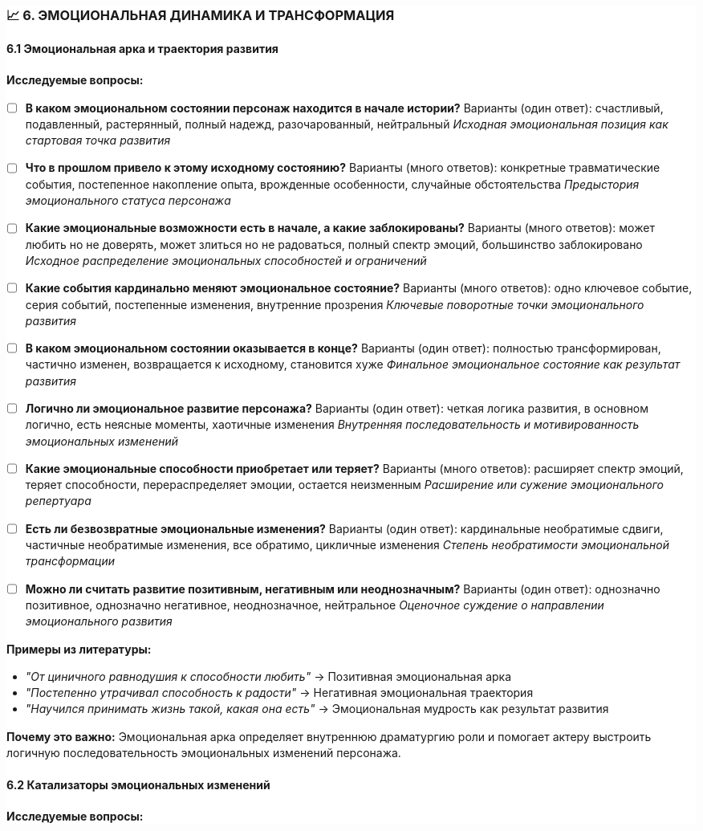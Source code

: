
### 📈 6. ЭМОЦИОНАЛЬНАЯ ДИНАМИКА И ТРАНСФОРМАЦИЯ

#### 6.1 Эмоциональная арка и траектория развития

**Исследуемые вопросы:**

- [ ] **В каком эмоциональном состоянии персонаж находится в начале истории?** Варианты (один ответ): счастливый, подавленный, растерянный, полный надежд, разочарованный, нейтральный
  *Исходная эмоциональная позиция как стартовая точка развития*

- [ ] **Что в прошлом привело к этому исходному состоянию?** Варианты (много ответов): конкретные травматические события, постепенное накопление опыта, врожденные особенности, случайные обстоятельства
  *Предыстория эмоционального статуса персонажа*

- [ ] **Какие эмоциональные возможности есть в начале, а какие заблокированы?** Варианты (много ответов): может любить но не доверять, может злиться но не радоваться, полный спектр эмоций, большинство заблокировано
  *Исходное распределение эмоциональных способностей и ограничений*

- [ ] **Какие события кардинально меняют эмоциональное состояние?** Варианты (много ответов): одно ключевое событие, серия событий, постепенные изменения, внутренние прозрения
  *Ключевые поворотные точки эмоционального развития*

- [ ] **В каком эмоциональном состоянии оказывается в конце?** Варианты (один ответ): полностью трансформирован, частично изменен, возвращается к исходному, становится хуже
  *Финальное эмоциональное состояние как результат развития*

- [ ] **Логично ли эмоциональное развитие персонажа?** Варианты (один ответ): четкая логика развития, в основном логично, есть неясные моменты, хаотичные изменения
  *Внутренняя последовательность и мотивированность эмоциональных изменений*

- [ ] **Какие эмоциональные способности приобретает или теряет?** Варианты (много ответов): расширяет спектр эмоций, теряет способности, перераспределяет эмоции, остается неизменным
  *Расширение или сужение эмоционального репертуара*

- [ ] **Есть ли безвозвратные эмоциональные изменения?** Варианты (один ответ): кардинальные необратимые сдвиги, частичные необратимые изменения, все обратимо, цикличные изменения
  *Степень необратимости эмоциональной трансформации*

- [ ] **Можно ли считать развитие позитивным, негативным или неоднозначным?** Варианты (один ответ): однозначно позитивное, однозначно негативное, неоднозначное, нейтральное
  *Оценочное суждение о направлении эмоционального развития*

**Примеры из литературы:**
- *"От циничного равнодушия к способности любить"* → Позитивная эмоциональная арка
- *"Постепенно утрачивал способность к радости"* → Негативная эмоциональная траектория
- *"Научился принимать жизнь такой, какая она есть"* → Эмоциональная мудрость как результат развития

**Почему это важно:** Эмоциональная арка определяет внутреннюю драматургию роли и помогает актеру выстроить логичную последовательность эмоциональных изменений персонажа.

#### 6.2 Катализаторы эмоциональных изменений

**Исследуемые вопросы:**
